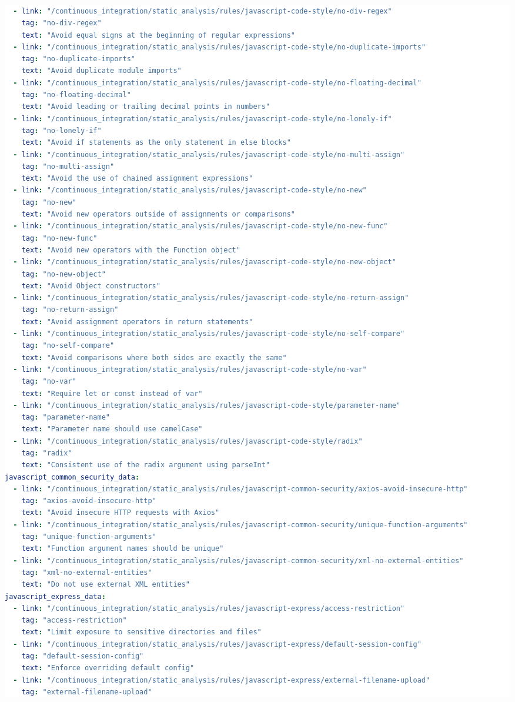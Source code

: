 ```yaml
  - link: "/continuous_integration/static_analysis/rules/javascript-code-style/no-div-regex"
    tag: "no-div-regex"
    text: "Avoid equal signs at the beginning of regular expressions"
  - link: "/continuous_integration/static_analysis/rules/javascript-code-style/no-duplicate-imports"
    tag: "no-duplicate-imports"
    text: "Avoid duplicate module imports"
  - link: "/continuous_integration/static_analysis/rules/javascript-code-style/no-floating-decimal"
    tag: "no-floating-decimal"
    text: "Avoid leading or trailing decimal points in numbers"
  - link: "/continuous_integration/static_analysis/rules/javascript-code-style/no-lonely-if"
    tag: "no-lonely-if"
    text: "Avoid if statements as the only statement in else blocks"
  - link: "/continuous_integration/static_analysis/rules/javascript-code-style/no-multi-assign"
    tag: "no-multi-assign"
    text: "Avoid the use of chained assignment expressions"
  - link: "/continuous_integration/static_analysis/rules/javascript-code-style/no-new"
    tag: "no-new"
    text: "Avoid new operators outside of assignments or comparisons"
  - link: "/continuous_integration/static_analysis/rules/javascript-code-style/no-new-func"
    tag: "no-new-func"
    text: "Avoid new operators with the Function object"
  - link: "/continuous_integration/static_analysis/rules/javascript-code-style/no-new-object"
    tag: "no-new-object"
    text: "Avoid Object constructors"
  - link: "/continuous_integration/static_analysis/rules/javascript-code-style/no-return-assign"
    tag: "no-return-assign"
    text: "Avoid assignment operators in return statements"
  - link: "/continuous_integration/static_analysis/rules/javascript-code-style/no-self-compare"
    tag: "no-self-compare"
    text: "Avoid comparisons where both sides are exactly the same"
  - link: "/continuous_integration/static_analysis/rules/javascript-code-style/no-var"
    tag: "no-var"
    text: "Require let or const instead of var"
  - link: "/continuous_integration/static_analysis/rules/javascript-code-style/parameter-name"
    tag: "parameter-name"
    text: "Parameter name should use camelCase"
  - link: "/continuous_integration/static_analysis/rules/javascript-code-style/radix"
    tag: "radix"
    text: "Consistent use of the radix argument using parseInt"
javascript_common_security_data:
  - link: "/continuous_integration/static_analysis/rules/javascript-common-security/axios-avoid-insecure-http"
    tag: "axios-avoid-insecure-http"
    text: "Avoid insecure HTTP requests with Axios"
  - link: "/continuous_integration/static_analysis/rules/javascript-common-security/unique-function-arguments"
    tag: "unique-function-arguments"
    text: "Function argument names should be unique"
  - link: "/continuous_integration/static_analysis/rules/javascript-common-security/xml-no-external-entities"
    tag: "xml-no-external-entities"
    text: "Do not use external XML entities"
javascript_express_data:
  - link: "/continuous_integration/static_analysis/rules/javascript-express/access-restriction"
    tag: "access-restriction"
    text: "Limit exposure to sensitive directories and files"
  - link: "/continuous_integration/static_analysis/rules/javascript-express/default-session-config"
    tag: "default-session-config"
    text: "Enforce overriding default config"
  - link: "/continuous_integration/static_analysis/rules/javascript-express/external-filename-upload"
    tag: "external-filename-upload"
```